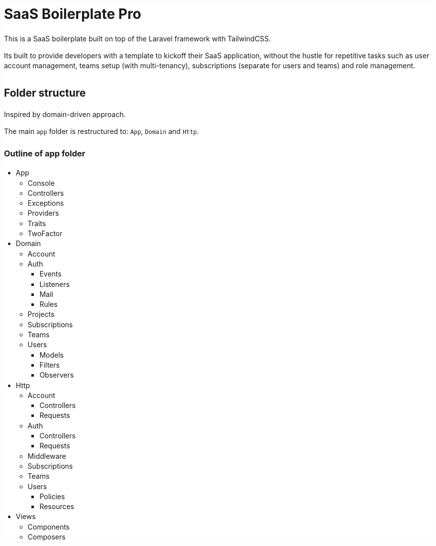 # SaaS Boilerplate Pro

This is a SaaS boilerplate built on top of the Laravel framework with TailwindCSS.

Its built to provide developers with a template to kickoff their SaaS application,
without the hustle for repetitive tasks such as user account management,
teams setup (with multi-tenancy), subscriptions (separate for users and teams)
and role management.

## Folder structure

Inspired by domain-driven approach.

The main `app` folder is restructured to: `App`, `Domain` and `Http`.

### Outline of app folder

- App
  - Console
  - Controllers
  - Exceptions
  - Providers
  - Traits
  - TwoFactor
- Domain
  - Account
  - Auth
    - Events
    - Listeners
    - Mail
    - Rules
  - Projects
  - Subscriptions
  - Teams
  - Users
    - Models
    - Filters
    - Observers
- Http
  - Account
    - Controllers
    - Requests
  - Auth
    - Controllers
    - Requests
  - Middleware
  - Subscriptions
  - Teams
  - Users
    - Policies
    - Resources
- Views
  - Components
  - Composers
